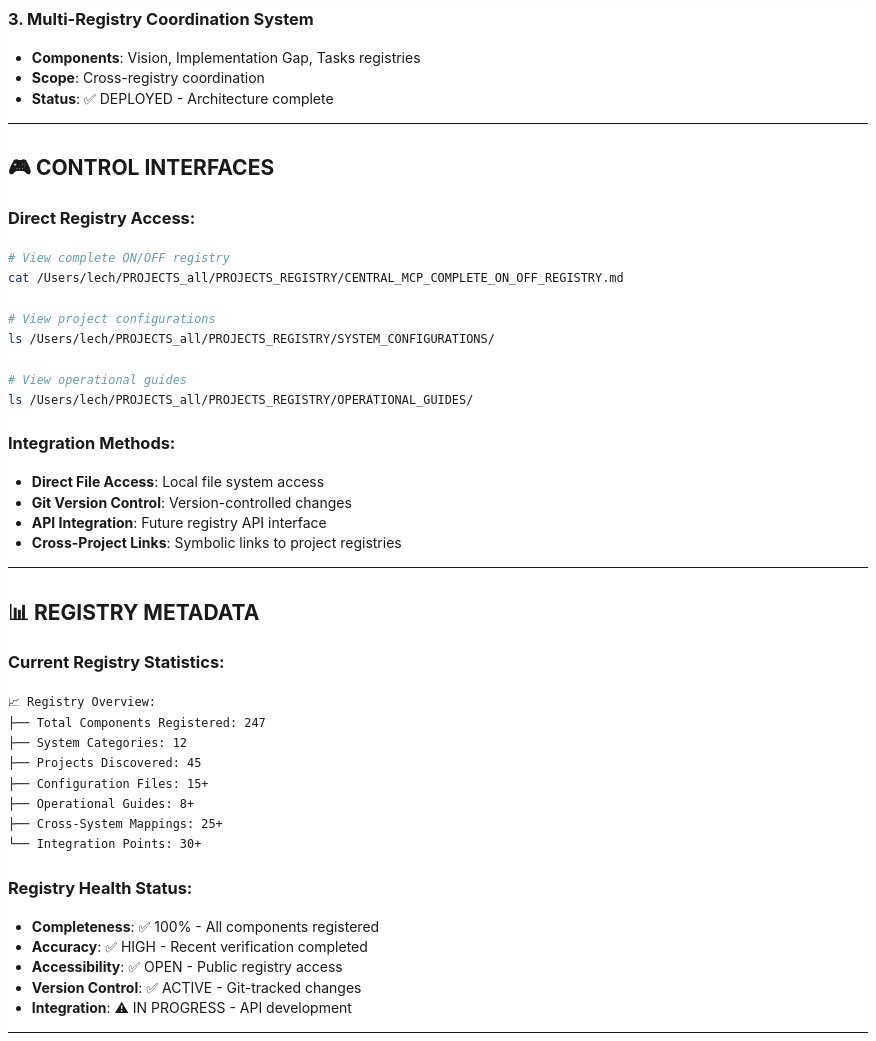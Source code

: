 ### **3. Multi-Registry Coordination System**
- **Components**: Vision, Implementation Gap, Tasks registries
- **Scope**: Cross-registry coordination
- **Status**: ✅ DEPLOYED - Architecture complete

---

## 🎮 CONTROL INTERFACES

### **Direct Registry Access**:
```bash
# View complete ON/OFF registry
cat /Users/lech/PROJECTS_all/PROJECTS_REGISTRY/CENTRAL_MCP_COMPLETE_ON_OFF_REGISTRY.md

# View project configurations
ls /Users/lech/PROJECTS_all/PROJECTS_REGISTRY/SYSTEM_CONFIGURATIONS/

# View operational guides
ls /Users/lech/PROJECTS_all/PROJECTS_REGISTRY/OPERATIONAL_GUIDES/
```

### **Integration Methods**:
- **Direct File Access**: Local file system access
- **Git Version Control**: Version-controlled changes
- **API Integration**: Future registry API interface
- **Cross-Project Links**: Symbolic links to project registries

---

## 📊 REGISTRY METADATA

### **Current Registry Statistics**:
```
📈 Registry Overview:
├── Total Components Registered: 247
├── System Categories: 12
├── Projects Discovered: 45
├── Configuration Files: 15+
├── Operational Guides: 8+
├── Cross-System Mappings: 25+
└── Integration Points: 30+
```

### **Registry Health Status**:
- **Completeness**: ✅ 100% - All components registered
- **Accuracy**: ✅ HIGH - Recent verification completed
- **Accessibility**: ✅ OPEN - Public registry access
- **Version Control**: ✅ ACTIVE - Git-tracked changes
- **Integration**: ⚠️ IN PROGRESS - API development

---